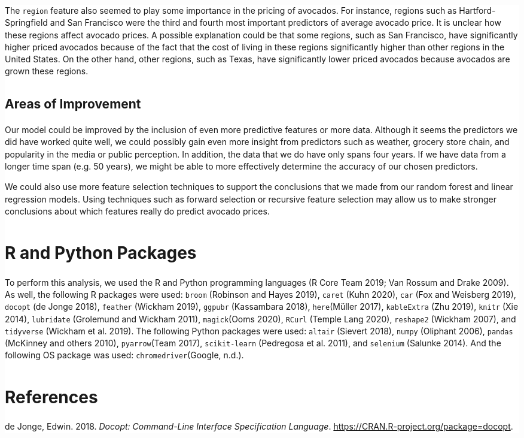The `region` feature also seemed to play some importance in the pricing
of avocados. For instance, regions such as Hartford-Springfield and San
Francisco were the third and fourth most important predictors of average
avocado price. It is unclear how these regions affect avocado prices. A
possible explanation could be that some regions, such as San Francisco,
have significantly higher priced avocados because of the fact that the
cost of living in these regions significantly higher than other regions
in the United States. On the other hand, other regions, such as Texas,
have significantly lower priced avocados because avocados are grown
these regions.

## Areas of Improvement

Our model could be improved by the inclusion of even more predictive
features or more data. Although it seems the predictors we did have
worked quite well, we could possibly gain even more insight from
predictors such as weather, grocery store chain, and popularity in the
media or public perception. In addition, the data that we do have only
spans four years. If we have data from a longer time span (e.g. 50
years), we might be able to more effectively determine the accuracy of
our chosen predictors.

We could also use more feature selection techniques to support the
conclusions that we made from our random forest and linear regression
models. Using techniques such as forward selection or recursive feature
selection may allow us to make stronger conclusions about which features
really do predict avocado prices.

# R and Python Packages

To perform this analysis, we used the R and Python programming languages
(R Core Team 2019; Van Rossum and Drake 2009). As well, the following R
packages were used: `broom` (Robinson and Hayes 2019), `caret` (Kuhn
2020), `car` (Fox and Weisberg 2019), `docopt` (de Jonge 2018),
`feather` (Wickham 2019), `ggpubr` (Kassambara 2018), `here`(Müller
2017), `kableExtra` (Zhu 2019), `knitr` (Xie 2014), `lubridate`
(Grolemund and Wickham 2011), `magick`(Ooms 2020), `RCurl` (Temple Lang
2020), `reshape2` (Wickham 2007), and `tidyverse` (Wickham et al. 2019).
The following Python packages were used: `altair` (Sievert 2018),
`numpy` (Oliphant 2006), `pandas` (McKinney and others 2010),
`pyarrow`(Team 2017), `scikit-learn` (Pedregosa et al. 2011), and
`selenium` (Salunke 2014). And the following OS package was used:
`chromedriver`(Google, n.d.).

# References

<div id="refs" class="references">

<div id="ref-docopt">

de Jonge, Edwin. 2018. *Docopt: Command-Line Interface Specification
Language*. <https://CRAN.R-project.org/package=docopt>.
